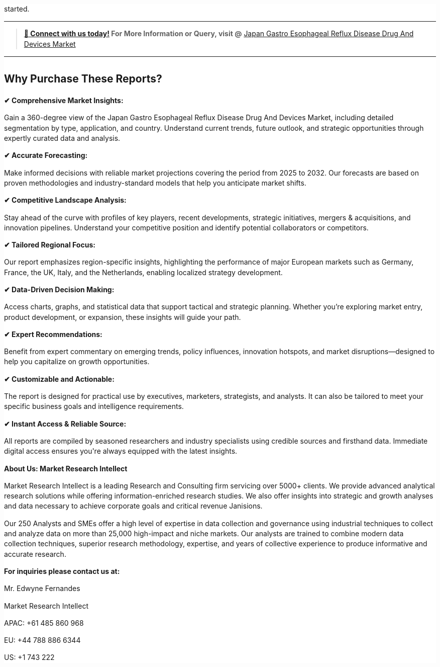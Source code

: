 started.</p><hr /><blockquote><p><span class="font-[700]"><strong><a href="https://www.marketresearchintellect.com/product/global-gastro-esophageal-reflux-disease-drug-and-devices-market-size-forecast/?utm_source=Linkedin&utm_medium=019">📩 Connect with us today!</a> For More Information or Query, visit&nbsp;@</strong>&nbsp;</span><span class="font-[700]"><a href="https://www.marketresearchintellect.com/product/global-gastro-esophageal-reflux-disease-drug-and-devices-market-size-forecast/?utm_source=Linkedin&utm_medium=019" target="_blank" data-tracking-control-name="article-ssr-frontend-pulse_little-text-block" data-tracking-will-navigate="" data-test-link="">Japan Gastro Esophageal Reflux Disease Drug And Devices Market</a></span></p></blockquote><hr /><h2>Why Purchase These Reports?</h2><p><strong>✔ Comprehensive Market Insights:</strong></p><p>Gain a 360-degree view of the Japan Gastro Esophageal Reflux Disease Drug And Devices Market, including detailed segmentation by type, application, and country. Understand current trends, future outlook, and strategic opportunities through expertly curated data and analysis.</p><p><strong>✔ Accurate Forecasting:</strong></p><p>Make informed decisions with reliable market projections covering the period from 2025 to 2032. Our forecasts are based on proven methodologies and industry-standard models that help you anticipate market shifts.</p><p><strong>✔ Competitive Landscape Analysis:</strong></p><p>Stay ahead of the curve with profiles of key players, recent developments, strategic initiatives, mergers &amp; acquisitions, and innovation pipelines. Understand your competitive position and identify potential collaborators or competitors.</p><p><strong>✔ Tailored Regional Focus:</strong></p><p>Our report emphasizes region-specific insights, highlighting the performance of major European markets such as Germany, France, the UK, Italy, and the Netherlands, enabling localized strategy development.</p><p><strong>✔ Data-Driven Decision Making:</strong></p><p>Access charts, graphs, and statistical data that support tactical and strategic planning. Whether you&rsquo;re exploring market entry, product development, or expansion, these insights will guide your path.</p><p><strong>✔ Expert Recommendations:</strong></p><p>Benefit from expert commentary on emerging trends, policy influences, innovation hotspots, and market disruptions&mdash;designed to help you capitalize on growth opportunities.</p><p><strong>✔ Customizable and Actionable:</strong></p><p>The report is designed for practical use by executives, marketers, strategists, and analysts. It can also be tailored to meet your specific business goals and intelligence requirements.</p><p><strong>✔ Instant Access &amp; Reliable Source:</strong></p><p>All reports are compiled by seasoned researchers and industry specialists using credible sources and firsthand data. Immediate digital access ensures you're always equipped with the latest insights.</p><p><strong><span class="font-[700]">About Us: Market Research Intellect</span></strong></p><p><span class="">Market Research Intellect is a leading Research and Consulting firm servicing over 5000+ clients. We provide advanced analytical research solutions while offering information-enriched research studies.&nbsp;</span>We also offer insights into strategic and growth analyses and data necessary to achieve corporate goals and critical revenue Janisions.</p><p><span class="">Our 250 Analysts and SMEs offer a high level of expertise in data collection and governance using industrial techniques to collect and analyze data on more than 25,000 high-impact and niche markets. Our analysts are trained to combine modern data collection techniques, superior research methodology, expertise, and years of collective experience to produce informative and accurate research.</span></p><p><strong>For inquiries please contact us at:</strong></p><p>Mr. Edwyne Fernandes</p><p>Market Research Intellect</p><p>APAC: +61 485 860 968</p><p>EU: +44 788 886 6344</p><p>US: +1 743 222
